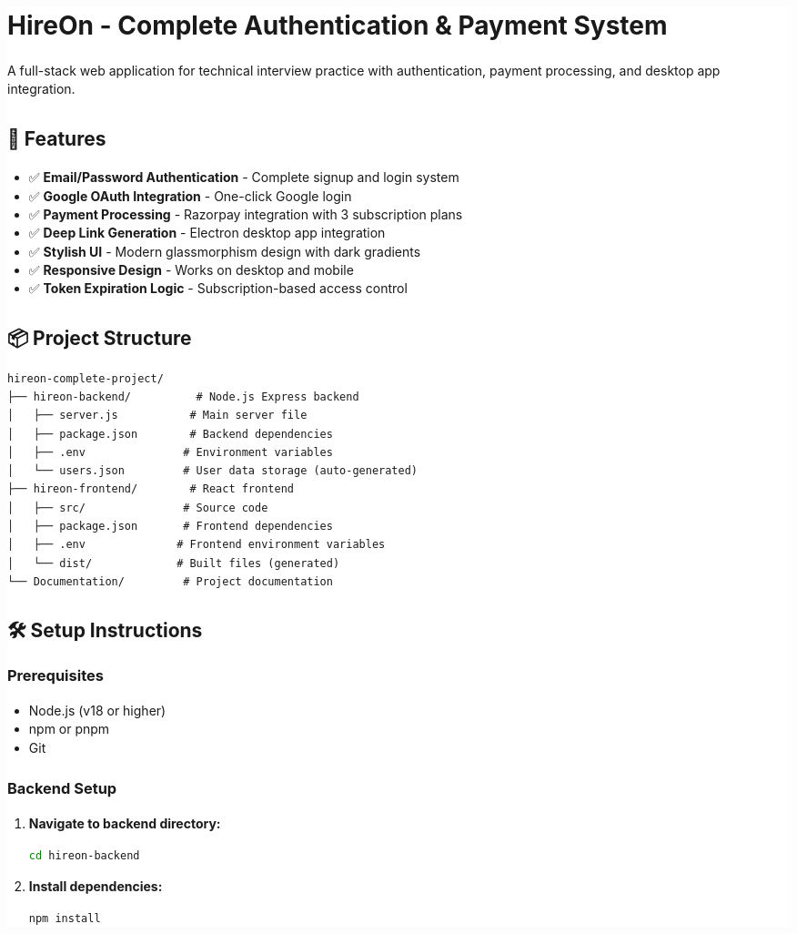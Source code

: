 # HireOn - Complete Authentication & Payment System

A full-stack web application for technical interview practice with authentication, payment processing, and desktop app integration.

## 🚀 **Features**

- ✅ **Email/Password Authentication** - Complete signup and login system
- ✅ **Google OAuth Integration** - One-click Google login
- ✅ **Payment Processing** - Razorpay integration with 3 subscription plans
- ✅ **Deep Link Generation** - Electron desktop app integration
- ✅ **Stylish UI** - Modern glassmorphism design with dark gradients
- ✅ **Responsive Design** - Works on desktop and mobile
- ✅ **Token Expiration Logic** - Subscription-based access control

## 📦 **Project Structure**

```
hireon-complete-project/
├── hireon-backend/          # Node.js Express backend
│   ├── server.js           # Main server file
│   ├── package.json        # Backend dependencies
│   ├── .env               # Environment variables
│   └── users.json         # User data storage (auto-generated)
├── hireon-frontend/        # React frontend
│   ├── src/               # Source code
│   ├── package.json       # Frontend dependencies
│   ├── .env              # Frontend environment variables
│   └── dist/             # Built files (generated)
└── Documentation/         # Project documentation
```

## 🛠 **Setup Instructions**

### Prerequisites
- Node.js (v18 or higher)
- npm or pnpm
- Git

### Backend Setup

1. **Navigate to backend directory:**
   ```bash
   cd hireon-backend
   ```

2. **Install dependencies:**
   ```bash
   npm install
   ```
